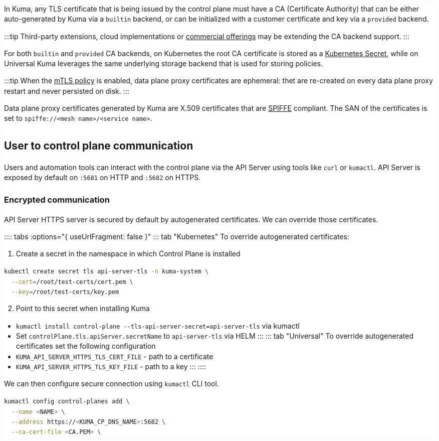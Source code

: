 In Kuma, any TLS certificate that is being issued by the control plane must have a CA (Certificate Authority) that can be either auto-generated by Kuma via a `builtin` backend, or can be initialized with a customer certificate and key via a `provided` backend.

:::tip
Third-party extensions, cloud implementations or [commercial offerings](/enterprise) may be extending the CA backend support.
::: 

For both `builtin` and `provided` CA backends, on Kubernetes the root CA certificate is stored as a [Kubernetes Secret](https://kubernetes.io/docs/concepts/configuration/secret/), while on Universal Kuma leverages the same underlying storage backend that is used for storing policies.

:::tip
When the [mTLS policy](/docs/1.0.6/policies/mutual-tls/) is enabled, data plane proxy certificates are ephemeral: thet are re-created on every data plane proxy restart and never persisted on disk.
:::

Data plane proxy certificates generated by Kuma are X.509 certificates that are [SPIFFE](https://github.com/spiffe/spiffe/blob/master/standards/X509-SVID.md) compliant. The SAN of the certificates is set to `spiffe://<mesh name>/<service name>`.


## User to control plane communication

Users and automation tools can interact with the control plane via the API Server using tools like `curl` or `kumactl`.
API Server is exposed by default on `:5681` on HTTP and `:5682` on HTTPS.

### Encrypted communication

API Server HTTPS server is secured by default by autogenerated certificates. We can override those certificates.

:::: tabs :options="{ useUrlFragment: false }"
::: tab "Kubernetes"
To override autogenerated certificates:
1) Create a secret in the namespace in which Control Plane is installed
```sh
kubectl create secret tls api-server-tls -n kuma-system \
  --cert=/root/test-certs/cert.pem \
  --key=/root/test-certs/key.pem
```
2) Point to this secret when installing Kuma
* `kumactl install control-plane --tls-api-server-secret=api-server-tls` via kumactl
* Set `controlPlane.tls.apiServer.secretName` to `api-server-tls` via HELM
:::
::: tab "Universal"
To override autogenerated certificates set the following configuration
* `KUMA_API_SERVER_HTTPS_TLS_CERT_FILE` - path to a certificate
* `KUMA_API_SERVER_HTTPS_TLS_KEY_FILE` - path to a key
::: 
::::

We can then configure secure connection using `kumactl` CLI tool.
```sh
kumactl config control-planes add \
  --name <NAME> \
  --address https://<KUMA_CP_DNS_NAME>:5682 \
  --ca-cert-file <CA.PEM> \
```
